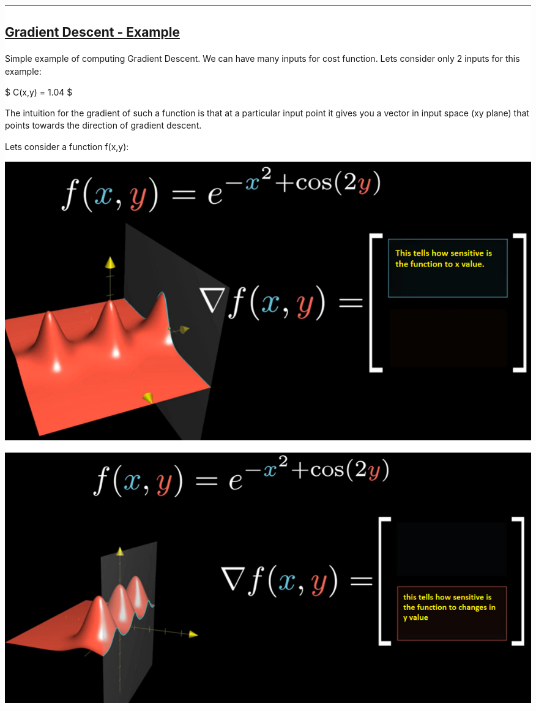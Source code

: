 ***

## [Gradient Descent - Example](https://youtu.be/_K7lzXqyj8I)

Simple example of computing Gradient Descent. We can have many inputs for cost function. Lets consider only 2 inputs for this example:

$ C(x,y) = 1.04 $

The intuition for the gradient of such a function is that at a particular input point it gives you a vector in input space (xy plane) that points towards the direction of gradient descent. 

Lets consider a function f(x,y):

![](images/65.PNG)

![](images/66.PNG)
